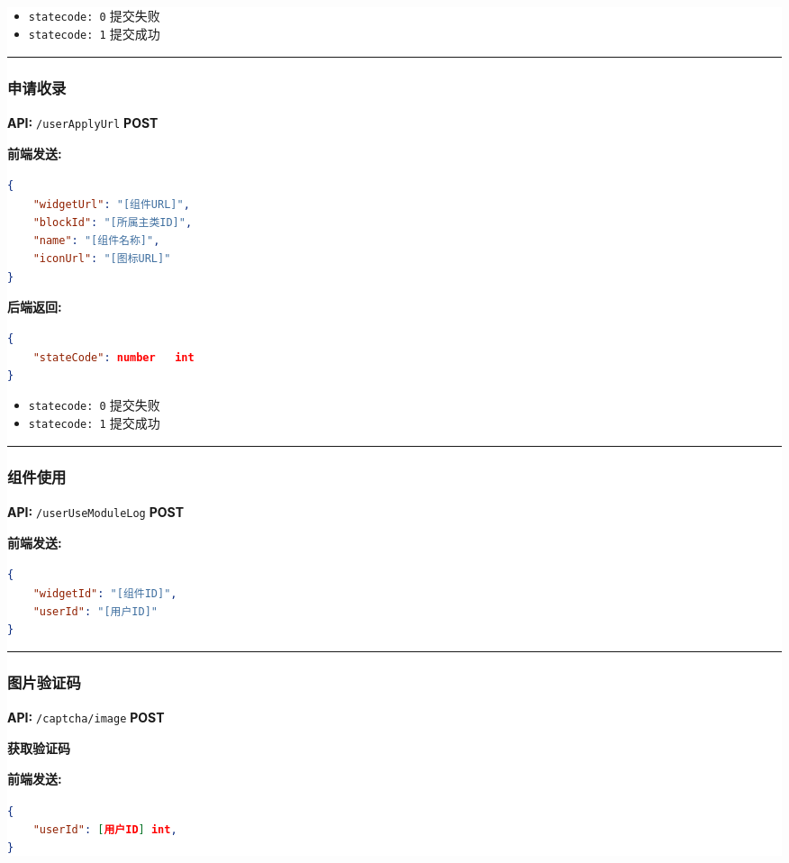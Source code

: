 - `statecode: 0` 提交失败
- `statecode: 1` 提交成功

------

### 申请收录

**API:** `/userApplyUrl` **POST**   

**前端发送:**

```json
{
    "widgetUrl": "[组件URL]",
    "blockId": "[所属主类ID]",
    "name": "[组件名称]",
    "iconUrl": "[图标URL]"
}
```

**后端返回:**

```json
{
    "stateCode": number   int
}
```

- `statecode: 0` 提交失败
- `statecode: 1` 提交成功

------

### 组件使用

**API:** `/userUseModuleLog` **POST**

**前端发送:**

```json
{
    "widgetId": "[组件ID]",
    "userId": "[用户ID]"
}
```

------

### 图片验证码

**API:** `/captcha/image` **POST**

**获取验证码**

**前端发送:**

```json
{
    "userId": [用户ID] int,
}
```
